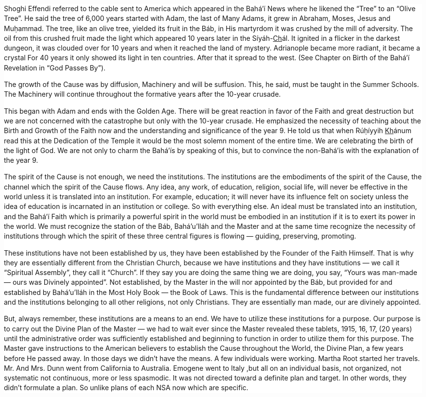 Shoghi Effendi referred to the cable sent to America which appeared in the Bahá’í News where he likened the “Tree” to an “Olive Tree”. He said the tree of 6,000 years started with Adam, the last of Many Adams, it grew in Abraham, Moses, Jesus and Muḥammad. The tree, like an olive tree, yielded its fruit in the Báb, in His martyrdom it was crushed by the mill of adversity. The oil from this crushed fruit made the light which appeared 10 years later in the Síyáh-<u>Ch</u>ál. It ignited in a flicker in the darkest dungeon, it was clouded over for 10 years and when it reached the land of mystery. Adrianople became more radiant, it became a crystal For 40 years it only showed its light in ten countries. After that it spread to the west. (See Chapter on Birth of the Bahá’í Revelation in “God Passes By”).   

The growth of the Cause was by diffusion, Machinery and will be suffusion. This, he said, must be taught in the Summer Schools. The Machinery will continue throughout the formative years after the 10-year crusade.   

This began with Adam and ends with the Golden Age. There will be great reaction in favor of the Faith and great destruction but we are not concerned with the catastrophe but only with the 10-year crusade. He emphasized the necessity of teaching about the Birth and Growth of the Faith now and the understanding and significance of the year 9. He told us that when Rúḥíyyih <u>Kh</u>ánum read this at the Dedication of the Temple it would be the most solemn moment of the entire time. We are celebrating the birth of the light of God. We are not only to charm the Bahá’ís by speaking of this, but to convince the non-Bahá’ís with the explanation of the year 9.   

The spirit of the Cause is not enough, we need the institutions. The institutions are the embodiments of the spirit of the Cause, the channel which the spirit of the Cause flows. Any idea, any work, of education, religion, social life, will never be effective in the world unless it is translated into an institution. For example, education; it will never have its influence felt on society unless the idea of education is incarnated in an institution or college. So with everything else. An ideal must be translated into an institution, and the Bahá’í Faith which is primarily a powerful spirit in the world must be embodied in an institution if it is to exert its power in the world. We must recognize the station of the Báb, Bahá’u’lláh and the Master and at the same time recognize the necessity of institutions through which the spirit of these three central figures is flowing — guiding, preserving, promoting.   

These institutions have not been established by us, they have been established by the Founder of the Faith Himself. That is why they are essentially different from the Christian Church, because we have institutions and they have institutions — we call it “Spiritual Assembly”, they call it “Church”. If they say you are doing the same thing we are doing, you say, “Yours was man-made — ours was Divinely appointed”. Not established, by the Master in the will nor appointed by the Báb, but provided for and established by Bahá’u’lláh in the Most Holy Book — the Book of Laws. This is the fundamental difference between our institutions and the institutions belonging to all other religions, not only Christians. They are essentially man made, our are divinely appointed.   

But, always remember, these institutions are a means to an end. We have to utilize these institutions for a purpose. Our purpose is to carry out the Divine Plan of the Master — we had to wait ever since the Master revealed these tablets, 1915, 16, 17, (20 years) until the administrative order was sufficiently established and beginning to function in order to utilize them for this purpose. The Master gave instructions to the American believers to establish the Cause throughout the World, the Divine Plan, a few years before He passed away. In those days we didn’t have the means. A few individuals were working. Martha Root started her travels. Mr. And Mrs. Dunn went from California to Australia. Emogene went to Italy ,but all on an individual basis, not organized, not systematic not continuous, more or less spasmodic. It was not directed toward a definite plan and target. In other words, they didn’t formulate a plan. So unlike plans of each NSA now which are specific.   
